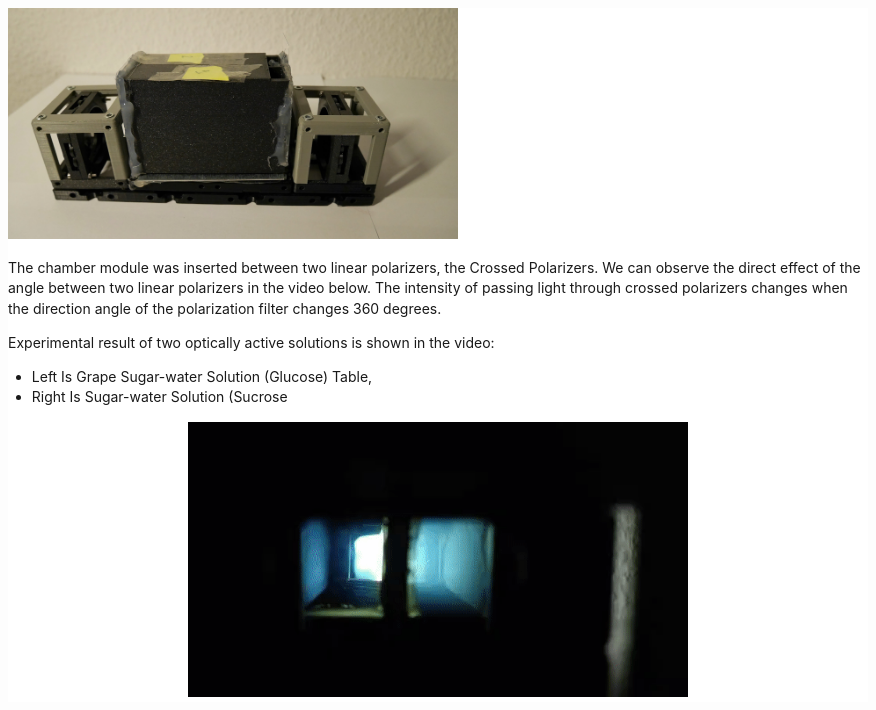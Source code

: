 <img src="./IMAGES/Active_Solution_Exp_Setup.JPG"
width="450"/>
</p>

The chamber module was inserted between two linear polarizers, the Crossed Polarizers. We can observe the direct effect of the angle between two linear polarizers in the video below. The intensity of passing light through crossed polarizers changes when the direction angle of the polarization filter changes 360 degrees.

Experimental result of two optically active solutions is shown in the video:      
   *  Left Is Grape Sugar-water Solution (Glucose) Table,          
   * Right Is Sugar-water Solution (Sucrose

<p align="center">
<img src="./IMAGES/Active_Solution_Experiment.gif"
width="500"/>
</p>
